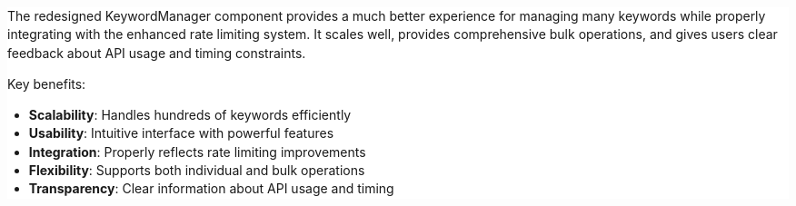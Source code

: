 The redesigned KeywordManager component provides a much better experience for managing many keywords while properly integrating with the enhanced rate limiting system. It scales well, provides comprehensive bulk operations, and gives users clear feedback about API usage and timing constraints.

Key benefits:

- **Scalability**: Handles hundreds of keywords efficiently
- **Usability**: Intuitive interface with powerful features
- **Integration**: Properly reflects rate limiting improvements
- **Flexibility**: Supports both individual and bulk operations
- **Transparency**: Clear information about API usage and timing
